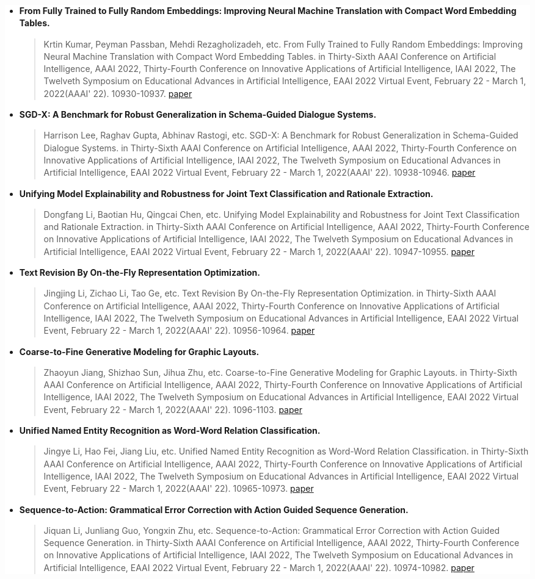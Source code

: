 
- **From Fully Trained to Fully Random Embeddings: Improving Neural Machine Translation with Compact Word Embedding Tables.**
    > Krtin Kumar, Peyman Passban, Mehdi Rezagholizadeh, etc. From Fully Trained to Fully Random Embeddings: Improving Neural Machine Translation with Compact Word Embedding Tables. in Thirty-Sixth AAAI Conference on Artificial Intelligence, AAAI 2022, Thirty-Fourth Conference on Innovative Applications of Artificial Intelligence, IAAI 2022, The Twelveth Symposium on Educational Advances in Artificial Intelligence, EAAI 2022 Virtual Event, February 22 - March 1, 2022(AAAI' 22). 10930-10937. [paper](https://ojs.aaai.org/index.php/AAAI/article/view/21340)


- **SGD-X: A Benchmark for Robust Generalization in Schema-Guided Dialogue Systems.**
    > Harrison Lee, Raghav Gupta, Abhinav Rastogi, etc. SGD-X: A Benchmark for Robust Generalization in Schema-Guided Dialogue Systems. in Thirty-Sixth AAAI Conference on Artificial Intelligence, AAAI 2022, Thirty-Fourth Conference on Innovative Applications of Artificial Intelligence, IAAI 2022, The Twelveth Symposium on Educational Advances in Artificial Intelligence, EAAI 2022 Virtual Event, February 22 - March 1, 2022(AAAI' 22). 10938-10946. [paper](https://ojs.aaai.org/index.php/AAAI/article/view/21341)


- **Unifying Model Explainability and Robustness for Joint Text Classification and Rationale Extraction.**
    > Dongfang Li, Baotian Hu, Qingcai Chen, etc. Unifying Model Explainability and Robustness for Joint Text Classification and Rationale Extraction. in Thirty-Sixth AAAI Conference on Artificial Intelligence, AAAI 2022, Thirty-Fourth Conference on Innovative Applications of Artificial Intelligence, IAAI 2022, The Twelveth Symposium on Educational Advances in Artificial Intelligence, EAAI 2022 Virtual Event, February 22 - March 1, 2022(AAAI' 22). 10947-10955. [paper](https://ojs.aaai.org/index.php/AAAI/article/view/21342)


- **Text Revision By On-the-Fly Representation Optimization.**
    > Jingjing Li, Zichao Li, Tao Ge, etc. Text Revision By On-the-Fly Representation Optimization. in Thirty-Sixth AAAI Conference on Artificial Intelligence, AAAI 2022, Thirty-Fourth Conference on Innovative Applications of Artificial Intelligence, IAAI 2022, The Twelveth Symposium on Educational Advances in Artificial Intelligence, EAAI 2022 Virtual Event, February 22 - March 1, 2022(AAAI' 22). 10956-10964. [paper](https://ojs.aaai.org/index.php/AAAI/article/view/21343)


- **Coarse-to-Fine Generative Modeling for Graphic Layouts.**
    > Zhaoyun Jiang, Shizhao Sun, Jihua Zhu, etc. Coarse-to-Fine Generative Modeling for Graphic Layouts. in Thirty-Sixth AAAI Conference on Artificial Intelligence, AAAI 2022, Thirty-Fourth Conference on Innovative Applications of Artificial Intelligence, IAAI 2022, The Twelveth Symposium on Educational Advances in Artificial Intelligence, EAAI 2022 Virtual Event, February 22 - March 1, 2022(AAAI' 22). 1096-1103. [paper](https://ojs.aaai.org/index.php/AAAI/article/view/19994)


- **Unified Named Entity Recognition as Word-Word Relation Classification.**
    > Jingye Li, Hao Fei, Jiang Liu, etc. Unified Named Entity Recognition as Word-Word Relation Classification. in Thirty-Sixth AAAI Conference on Artificial Intelligence, AAAI 2022, Thirty-Fourth Conference on Innovative Applications of Artificial Intelligence, IAAI 2022, The Twelveth Symposium on Educational Advances in Artificial Intelligence, EAAI 2022 Virtual Event, February 22 - March 1, 2022(AAAI' 22). 10965-10973. [paper](https://ojs.aaai.org/index.php/AAAI/article/view/21344)


- **Sequence-to-Action: Grammatical Error Correction with Action Guided Sequence Generation.**
    > Jiquan Li, Junliang Guo, Yongxin Zhu, etc. Sequence-to-Action: Grammatical Error Correction with Action Guided Sequence Generation. in Thirty-Sixth AAAI Conference on Artificial Intelligence, AAAI 2022, Thirty-Fourth Conference on Innovative Applications of Artificial Intelligence, IAAI 2022, The Twelveth Symposium on Educational Advances in Artificial Intelligence, EAAI 2022 Virtual Event, February 22 - March 1, 2022(AAAI' 22). 10974-10982. [paper](https://ojs.aaai.org/index.php/AAAI/article/view/21345)
